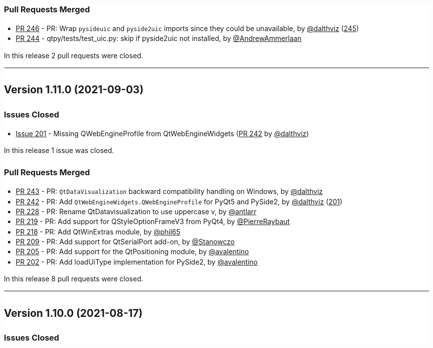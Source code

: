 ### Pull Requests Merged

* [PR 246](https://github.com/spyder-ide/qtpy/pull/246) - PR: Wrap `pysideuic` and `pyside2uic` imports since they could be unavailable, by [@dalthviz](https://github.com/dalthviz) ([245](https://github.com/spyder-ide/qtpy/issues/245))
* [PR 244](https://github.com/spyder-ide/qtpy/pull/244) - qtpy/tests/test_uic.py: skip if pyside2uic not installed, by [@AndrewAmmerlaan](https://github.com/AndrewAmmerlaan)

In this release 2 pull requests were closed.


----


## Version 1.11.0 (2021-09-03)

### Issues Closed

* [Issue 201](https://github.com/spyder-ide/qtpy/issues/201) - Missing QWebEngineProfile from QtWebEngineWidgets ([PR 242](https://github.com/spyder-ide/qtpy/pull/242) by [@dalthviz](https://github.com/dalthviz))

In this release 1 issue was closed.

### Pull Requests Merged

* [PR 243](https://github.com/spyder-ide/qtpy/pull/243) - PR: `QtDataVisualization` backward compatibility handling on Windows, by [@dalthviz](https://github.com/dalthviz)
* [PR 242](https://github.com/spyder-ide/qtpy/pull/242) - PR: Add `QtWebEngineWidgets.QWebEngineProfile` for PyQt5 and PySide2, by [@dalthviz](https://github.com/dalthviz) ([201](https://github.com/spyder-ide/qtpy/issues/201))
* [PR 228](https://github.com/spyder-ide/qtpy/pull/228) - PR: Rename QtDatavisualization to use uppercase v, by [@antlarr](https://github.com/antlarr)
* [PR 219](https://github.com/spyder-ide/qtpy/pull/219) - PR: Add support for QStyleOptionFrameV3 from PyQt4, by [@PierreRaybaut](https://github.com/PierreRaybaut)
* [PR 218](https://github.com/spyder-ide/qtpy/pull/218) - PR: Add QtWinExtras module, by [@phil65](https://github.com/phil65)
* [PR 209](https://github.com/spyder-ide/qtpy/pull/209) - PR: Add support for QtSerialPort add-on, by [@Stanowczo](https://github.com/Stanowczo)
* [PR 205](https://github.com/spyder-ide/qtpy/pull/205) - PR: Add support for the QtPositioning module, by [@avalentino](https://github.com/avalentino)
* [PR 202](https://github.com/spyder-ide/qtpy/pull/202) - PR: Add loadUiType implementation for PySide2, by [@avalentino](https://github.com/avalentino)

In this release 8 pull requests were closed.


----


## Version 1.10.0 (2021-08-17)

### Issues Closed
